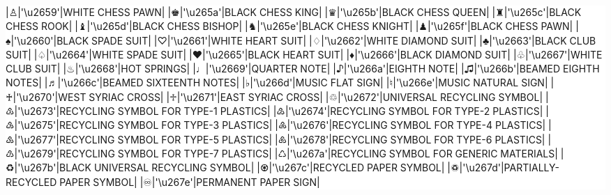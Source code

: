 |♙|'\u2659'|WHITE CHESS PAWN|
|♚|'\u265a'|BLACK CHESS KING|
|♛|'\u265b'|BLACK CHESS QUEEN|
|♜|'\u265c'|BLACK CHESS ROOK|
|♝|'\u265d'|BLACK CHESS BISHOP|
|♞|'\u265e'|BLACK CHESS KNIGHT|
|♟|'\u265f'|BLACK CHESS PAWN|
|♠|'\u2660'|BLACK SPADE SUIT|
|♡|'\u2661'|WHITE HEART SUIT|
|♢|'\u2662'|WHITE DIAMOND SUIT|
|♣|'\u2663'|BLACK CLUB SUIT|
|♤|'\u2664'|WHITE SPADE SUIT|
|♥|'\u2665'|BLACK HEART SUIT|
|♦|'\u2666'|BLACK DIAMOND SUIT|
|♧|'\u2667'|WHITE CLUB SUIT|
|♨|'\u2668'|HOT SPRINGS|
|♩|'\u2669'|QUARTER NOTE|
|♪|'\u266a'|EIGHTH NOTE|
|♫|'\u266b'|BEAMED EIGHTH NOTES|
|♬|'\u266c'|BEAMED SIXTEENTH NOTES|
|♭|'\u266d'|MUSIC FLAT SIGN|
|♮|'\u266e'|MUSIC NATURAL SIGN|
|♰|'\u2670'|WEST SYRIAC CROSS|
|♱|'\u2671'|EAST SYRIAC CROSS|
|♲|'\u2672'|UNIVERSAL RECYCLING SYMBOL|
|♳|'\u2673'|RECYCLING SYMBOL FOR TYPE-1 PLASTICS|
|♴|'\u2674'|RECYCLING SYMBOL FOR TYPE-2 PLASTICS|
|♵|'\u2675'|RECYCLING SYMBOL FOR TYPE-3 PLASTICS|
|♶|'\u2676'|RECYCLING SYMBOL FOR TYPE-4 PLASTICS|
|♷|'\u2677'|RECYCLING SYMBOL FOR TYPE-5 PLASTICS|
|♸|'\u2678'|RECYCLING SYMBOL FOR TYPE-6 PLASTICS|
|♹|'\u2679'|RECYCLING SYMBOL FOR TYPE-7 PLASTICS|
|♺|'\u267a'|RECYCLING SYMBOL FOR GENERIC MATERIALS|
|♻|'\u267b'|BLACK UNIVERSAL RECYCLING SYMBOL|
|♼|'\u267c'|RECYCLED PAPER SYMBOL|
|♽|'\u267d'|PARTIALLY-RECYCLED PAPER SYMBOL|
|♾|'\u267e'|PERMANENT PAPER SIGN|